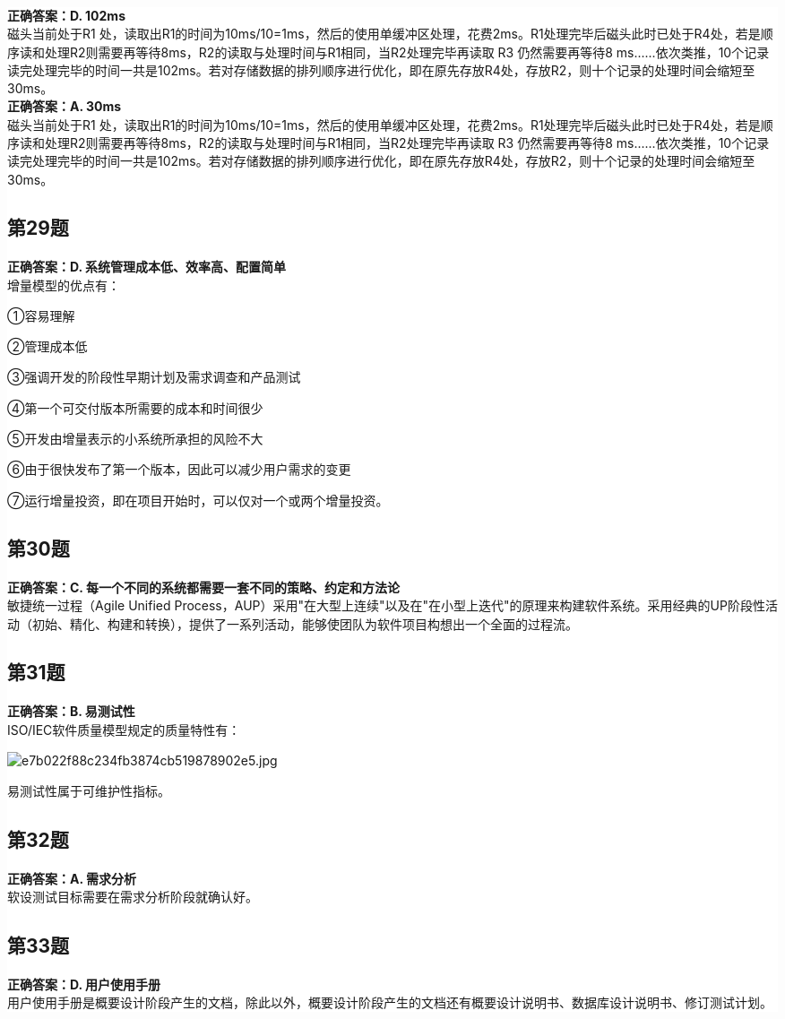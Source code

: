 **正确答案：D. 102ms**  
磁头当前处于R1 处，读取出R1的时间为10ms/10=1ms，然后的使用单缓冲区处理，花费2ms。R1处理完毕后磁头此时已处于R4处，若是顺序读和处理R2则需要再等待8ms，R2的读取与处理时间与R1相同，当R2处理完毕再读取 R3 仍然需要再等待8 ms......依次类推，10个记录读完处理完毕的时间一共是102ms。若对存储数据的排列顺序进行优化，即在原先存放R4处，存放R2，则十个记录的处理时间会缩短至30ms。   
**正确答案：A. 30ms**  
磁头当前处于R1 处，读取出R1的时间为10ms/10=1ms，然后的使用单缓冲区处理，花费2ms。R1处理完毕后磁头此时已处于R4处，若是顺序读和处理R2则需要再等待8ms，R2的读取与处理时间与R1相同，当R2处理完毕再读取 R3 仍然需要再等待8 ms......依次类推，10个记录读完处理完毕的时间一共是102ms。若对存储数据的排列顺序进行优化，即在原先存放R4处，存放R2，则十个记录的处理时间会缩短至30ms。   


## 第29题 ##

**正确答案：D. 系统管理成本低、效率高、配置简单**  
增量模型的优点有：  
  
①容易理解  
  
②管理成本低  
  
③强调开发的阶段性早期计划及需求调查和产品测试  
  
④第一个可交付版本所需要的成本和时间很少  
  
⑤开发由增量表示的小系统所承担的风险不大  
  
⑥由于很快发布了第一个版本，因此可以减少用户需求的变更  
  
⑦运行增量投资，即在项目开始时，可以仅对一个或两个增量投资。  


## 第30题 ##

**正确答案：C. 每一个不同的系统都需要一套不同的策略、约定和方法论**  
敏捷统一过程（Agile Unified Process，AUP）采用"在大型上连续"以及在"在小型上迭代"的原理来构建软件系统。采用经典的UP阶段性活动（初始、精化、构建和转换），提供了一系列活动，能够使团队为软件项目构想出一个全面的过程流。  


## 第31题 ##

**正确答案：B. 易测试性**  
ISO/IEC软件质量模型规定的质量特性有：  
  
![e7b022f88c234fb3874cb519878902e5.jpg][]  
  
易测试性属于可维护性指标。  


## 第32题 ##

**正确答案：A. 需求分析**  
软设测试目标需要在需求分析阶段就确认好。  


## 第33题 ##

**正确答案：D. 用户使用手册**  
用户使用手册是概要设计阶段产生的文档，除此以外，概要设计阶段产生的文档还有概要设计说明书、数据库设计说明书、修订测试计划。  


[247d720e569a46a6afde16b29db7b4e2.jpg]: https://www.xkxxkx.cn/file/exam/software/软件设计师/综合知识/补充/247d720e569a46a6afde16b29db7b4e2.jpg
[121b13700efe473889e8a3bf6497a9e8.jpg]: https://www.xkxxkx.cn/file/exam/software/软件设计师/综合知识/补充/121b13700efe473889e8a3bf6497a9e8.jpg
[0d1a97f19d26498f95284808372df363.jpg]: https://www.xkxxkx.cn/file/exam/software/软件设计师/综合知识/补充/0d1a97f19d26498f95284808372df363.jpg
[6cbbeb4606a04997bc14d390d06433ea.jpg]: https://www.xkxxkx.cn/file/exam/software/软件设计师/综合知识/补充/6cbbeb4606a04997bc14d390d06433ea.jpg
[e7b022f88c234fb3874cb519878902e5.jpg]: https://www.xkxxkx.cn/file/exam/software/软件设计师/综合知识/补充/e7b022f88c234fb3874cb519878902e5.jpg
[ef3fc949af444d049836c57ad3998e59.jpg]: https://www.xkxxkx.cn/file/exam/software/软件设计师/综合知识/补充/ef3fc949af444d049836c57ad3998e59.jpg
[98a7a3779b8b4a348f1a9b720998681b.jpg]: https://www.xkxxkx.cn/file/exam/software/软件设计师/综合知识/补充/98a7a3779b8b4a348f1a9b720998681b.jpg
[33ee484adba64d9d980fa4f5540482e6.jpg]: https://www.xkxxkx.cn/file/exam/software/软件设计师/综合知识/补充/33ee484adba64d9d980fa4f5540482e6.jpg
[de2454eb4e8a4d82a4a7f3dae5864f1b.jpg]: https://www.xkxxkx.cn/file/exam/software/软件设计师/综合知识/补充/de2454eb4e8a4d82a4a7f3dae5864f1b.jpg
[394f1893305c40d1be313c491311b05b.jpg]: https://www.xkxxkx.cn/file/exam/software/软件设计师/综合知识/第61题/394f1893305c40d1be313c491311b05b.jpg
[c2bddd9ee31347f2ab8c564b44ae3e00.jpg]: https://www.xkxxkx.cn/file/exam/software/软件设计师/综合知识/补充/c2bddd9ee31347f2ab8c564b44ae3e00.jpg